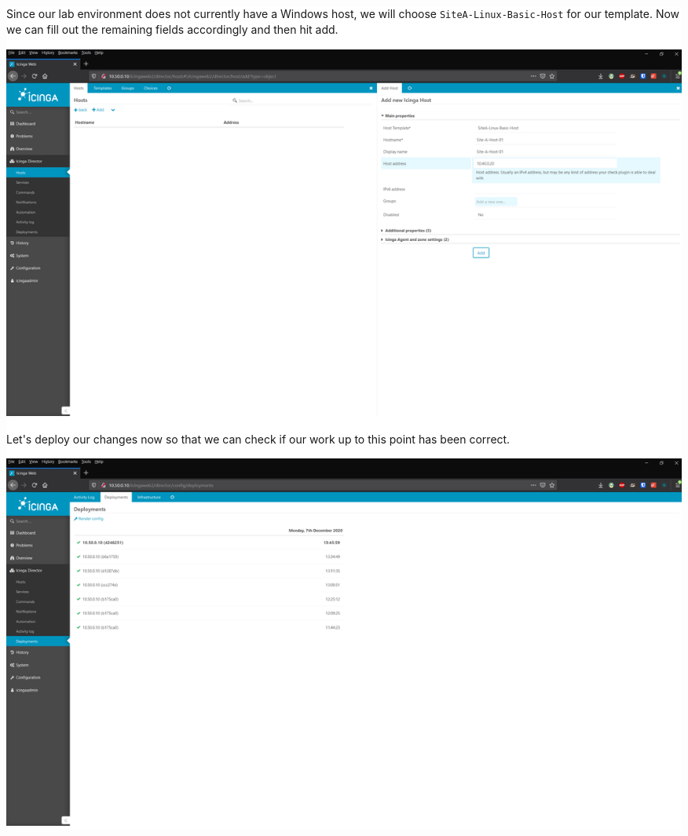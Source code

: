 Since our lab environment does not currently have a Windows host, we will choose `SiteA-Linux-Basic-Host` for our template. Now we can fill out the remaining fields accordingly and then hit add.

![](/img/2020-12-07-adding-our-first-client-endpoints-40580.png)

Let's deploy our changes now so that we can check if our work up to this point has been correct.

![](/img/2020-12-07-adding-our-first-client-endpoints-44c36.png)
